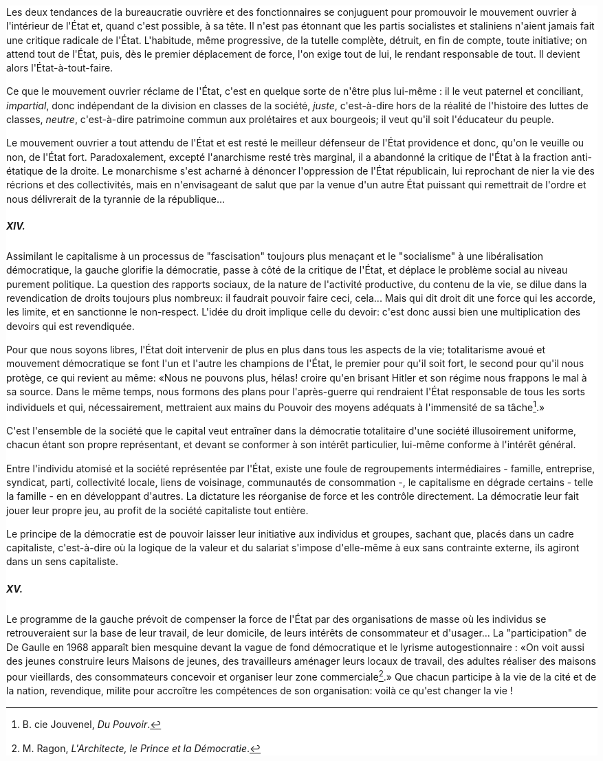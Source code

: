 Les deux tendances de la bureaucratie ouvrière et des fonctionnaires se conjuguent pour promouvoir le mouvement ouvrier à l'intérieur de l'État et, quand c'est possible, à sa tête. Il n'est pas étonnant que les partis socialistes et staliniens n'aient jamais fait une critique radicale de l'État. L'habitude, même progressive, de la tutelle complète, détruit, en fin de compte, toute initiative; on attend tout de l'État, puis, dès le premier déplacement de force, l'on exige tout de lui, le rendant responsable de tout. Il devient alors l'État-à-tout-faire.

Ce que le mouvement ouvrier réclame de l'État, c'est en quelque sorte de n'être plus lui-même : il le veut paternel et conciliant, *impartial*, donc indépendant de la division en classes de la société, *juste*, c'est-à-dire hors de la réalité de l'histoire des luttes de classes, *neutre*, c'est-à-dire patrimoine commun aux prolétaires et aux bourgeois; il veut qu'il soit l'éducateur du peuple.

Le mouvement ouvrier a tout attendu de l'État et est resté le meilleur défenseur de l'État providence et donc, qu'on le veuille ou non, de l'État fort. Paradoxalement, excepté l'anarchisme resté très marginal, il a abandonné la critique de l'État à la fraction anti-étatique de la droite. Le monarchisme s'est acharné à dénoncer l'oppression de l'État républicain, lui reprochant de nier la vie des récrions et des collectivités, mais en n'envisageant de salut que par la venue d'un autre État puissant qui remettrait de l'ordre et nous délivrerait de la tyrannie de la république...


##### _XIV._

Assimilant le capitalisme à un processus de "fascisation" toujours plus menaçant et le "socialisme" à une libéralisation démocratique, la gauche glorifie la démocratie, passe à côté de la critique de l'État, et déplace le problème social au niveau purement politique. La question des rapports sociaux, de la nature de l'activité productive, du contenu de la vie, se dilue dans la revendication de droits toujours plus nombreux: il faudrait pouvoir faire ceci, cela... Mais qui dit droit dit une force qui les accorde, les limite, et en sanctionne le non-respect. L'idée du droit implique celle du devoir: c'est donc aussi bien une multiplication des devoirs qui est revendiquée.

Pour que nous soyons libres, l'État doit intervenir de plus en plus dans tous les aspects de la vie; totalitarisme avoué et mouvement démocratique se font l'un et l'autre les champions de l'État, le premier pour qu'il soit fort, le second pour qu'il nous protège, ce qui revient au même: «Nous ne pouvons plus, hélas! croire qu'en brisant Hitler et son régime nous frappons le mal à sa source. Dans le même temps, nous formons des plans pour l'après-guerre qui rendraient l'État responsable de tous les sorts individuels et qui, nécessairement, mettraient aux mains du Pouvoir des moyens adéquats à l'immensité de sa tâche[^5].»

C'est l'ensemble de la société que le capital veut entraîner dans la démocratie totalitaire d'une société illusoirement uniforme, chacun étant son propre représentant, et devant se conformer à son intérêt particulier, lui-même conforme à l'intérêt général.

Entre l'individu atomisé et la société représentée par l'État, existe une foule de regroupements intermédiaires - famille, entreprise, syndicat, parti, collectivité locale, liens de voisinage, communautés de consommation -, le capitalisme en dégrade certains - telle la famille - en en développant d'autres. La dictature les réorganise de force et les contrôle directement. La démocratie leur fait jouer leur propre jeu, au profit de la société capitaliste tout entière.

Le principe de la démocratie est de pouvoir laisser leur initiative aux individus et groupes, sachant que, placés dans un cadre capitaliste, c'est-à-dire où la logique de la valeur et du salariat s'impose d'elle-même à eux sans contrainte externe, ils agiront dans un sens capitaliste.


##### _XV._

Le programme de la gauche prévoit de compenser la force de l'État par des organisations de masse où les individus se retrouveraient sur la base de leur travail, de leur domicile, de leurs intérêts de consommateur et d'usager... La "participation" de De Gaulle en 1968 apparaît bien mesquine devant la vague de fond démocratique et le lyrisme autogestionnaire : «On voit aussi des jeunes construire leurs Maisons de jeunes, des travailleurs aménager leurs locaux de travail, des adultes réaliser des maisons pour vieillards, des consommateurs concevoir et organiser leur zone commerciale[^6].» Que chacun participe à la vie de la cité et de la nation, revendique, milite pour accroître les compétences de son organisation: voilà ce qu'est changer la vie !


[^1]: Montesquieu, *De l'Esprit des lois*.
[^2]: Rousseau, *Du Contrat social*.
[^3]: A. de Tocqueville, *De la Démocratie en Amérique*.
[^4]: Elleinstein*Le Parti communiste*
[^5]: B. cie Jouvenel, *Du Pouvoir*.
[^6]: M. Ragon, *L'Architecte, le Prince et la Démocratie*.
[^7]: M. Duverger, *L'Autre côté des choses.*
[^8]: Blanqui, «Le Communisme, avenir de la société», in *La Critique sociale*.
[^9]: Wagner, «L'Anarchisme et la révolution espagnole», in *La Contre-révolution bureaucratique*.
[^10]: Fourier, *Théorie de l'Unité universelle.*